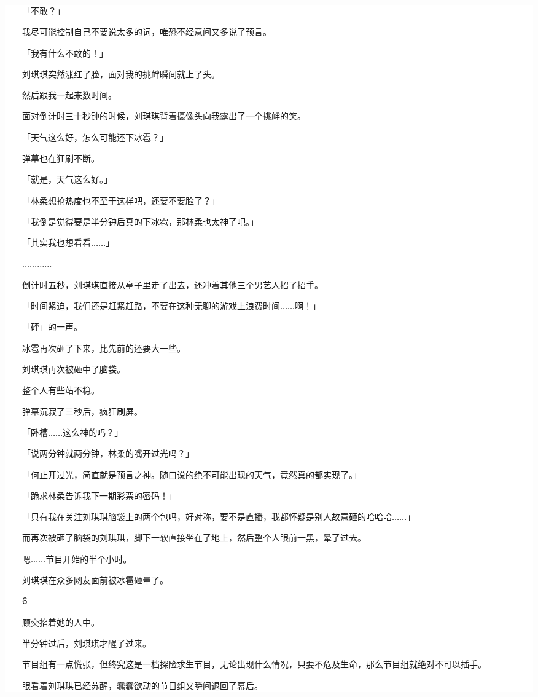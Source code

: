 &emsp;&emsp;「不敢？」  
  
&emsp;&emsp;我尽可能控制自己不要说太多的词，唯恐不经意间又多说了预言。  
  
&emsp;&emsp;「我有什么不敢的！」  
  
&emsp;&emsp;刘琪琪突然涨红了脸，面对我的挑衅瞬间就上了头。  
  
&emsp;&emsp;然后跟我一起来数时间。  
  
&emsp;&emsp;面对倒计时三十秒钟的时候，刘琪琪背着摄像头向我露出了一个挑衅的笑。  
  
&emsp;&emsp;「天气这么好，怎么可能还下冰雹？」  
  
&emsp;&emsp;弹幕也在狂刷不断。  
  
&emsp;&emsp;「就是，天气这么好。」  
  
&emsp;&emsp;「林柔想抢热度也不至于这样吧，还要不要脸了？」  
  
&emsp;&emsp;「我倒是觉得要是半分钟后真的下冰雹，那林柔也太神了吧。」  
  
&emsp;&emsp;「其实我也想看看……」  
  
&emsp;&emsp;…………  
  
&emsp;&emsp;倒计时五秒，刘琪琪直接从亭子里走了出去，还冲着其他三个男艺人招了招手。  
  
&emsp;&emsp;「时间紧迫，我们还是赶紧赶路，不要在这种无聊的游戏上浪费时间……啊！」  
  
&emsp;&emsp;「砰」的一声。  
  
&emsp;&emsp;冰雹再次砸了下来，比先前的还要大一些。  
  
&emsp;&emsp;刘琪琪再次被砸中了脑袋。  
  
&emsp;&emsp;整个人有些站不稳。  
  
&emsp;&emsp;弹幕沉寂了三秒后，疯狂刷屏。  
  
&emsp;&emsp;「卧槽……这么神的吗？」  
  
&emsp;&emsp;「说两分钟就两分钟，林柔的嘴开过光吗？」  
  
&emsp;&emsp;「何止开过光，简直就是预言之神。随口说的绝不可能出现的天气，竟然真的都实现了。」  
  
&emsp;&emsp;「跪求林柔告诉我下一期彩票的密码！」  
  
&emsp;&emsp;「只有我在关注刘琪琪脑袋上的两个包吗，好对称，要不是直播，我都怀疑是别人故意砸的哈哈哈……」  
  
&emsp;&emsp;而再次被砸了脑袋的刘琪琪，脚下一软直接坐在了地上，然后整个人眼前一黑，晕了过去。  
  
&emsp;&emsp;嗯……节目开始的半个小时。  
  
&emsp;&emsp;刘琪琪在众多网友面前被冰雹砸晕了。  
  
&emsp;&emsp;6  
  
&emsp;&emsp;顾奕掐着她的人中。  
  
&emsp;&emsp;半分钟过后，刘琪琪才醒了过来。  
  
&emsp;&emsp;节目组有一点慌张，但终究这是一档探险求生节目，无论出现什么情况，只要不危及生命，那么节目组就绝对不可以插手。  
  
&emsp;&emsp;眼看着刘琪琪已经苏醒，蠢蠢欲动的节目组又瞬间退回了幕后。  
  